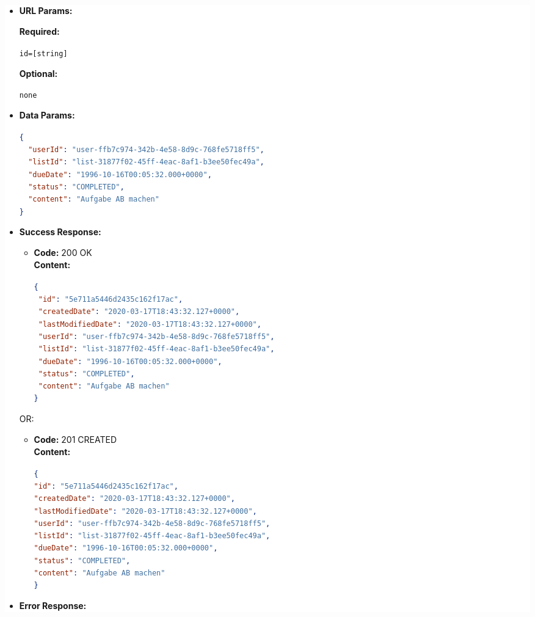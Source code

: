    *  **URL Params:**
   
      **Required:**
    
      `id=[string]`
   
      **Optional:**
    
      `none`
   
   * **Data Params:**
   
       ```json
       {
         "userId": "user-ffb7c974-342b-4e58-8d9c-768fe5718ff5",
         "listId": "list-31877f02-45ff-4eac-8af1-b3ee50fec49a",
         "dueDate": "1996-10-16T00:05:32.000+0000",
         "status": "COMPLETED",
         "content": "Aufgabe AB machen"
       }
       ```
   
   * **Success Response:**
     
     * **Code:** 200 OK <br />
       **Content:** 
        ```json
       {
         "id": "5e711a5446d2435c162f17ac",
         "createdDate": "2020-03-17T18:43:32.127+0000",
         "lastModifiedDate": "2020-03-17T18:43:32.127+0000",
         "userId": "user-ffb7c974-342b-4e58-8d9c-768fe5718ff5",
         "listId": "list-31877f02-45ff-4eac-8af1-b3ee50fec49a",
         "dueDate": "1996-10-16T00:05:32.000+0000",
         "status": "COMPLETED",
         "content": "Aufgabe AB machen"
       }
       ```
       
     OR:
     * **Code:** 201 CREATED <br />
         **Content:** 
          ```json
       {
         "id": "5e711a5446d2435c162f17ac",
         "createdDate": "2020-03-17T18:43:32.127+0000",
         "lastModifiedDate": "2020-03-17T18:43:32.127+0000",
         "userId": "user-ffb7c974-342b-4e58-8d9c-768fe5718ff5",
         "listId": "list-31877f02-45ff-4eac-8af1-b3ee50fec49a",
         "dueDate": "1996-10-16T00:05:32.000+0000",
         "status": "COMPLETED",
         "content": "Aufgabe AB machen"
       }
         ```
    
   * **Error Response:**
   